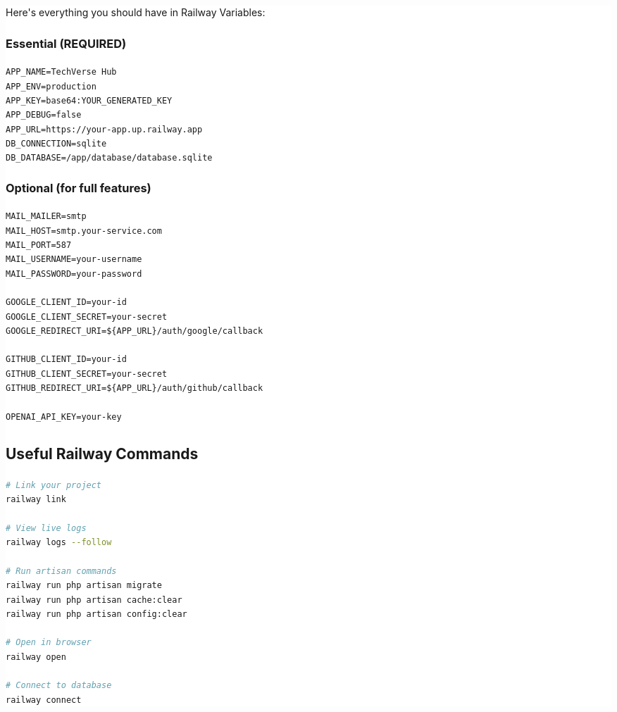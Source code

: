 Here's everything you should have in Railway Variables:

### Essential (REQUIRED)
```
APP_NAME=TechVerse Hub
APP_ENV=production
APP_KEY=base64:YOUR_GENERATED_KEY
APP_DEBUG=false
APP_URL=https://your-app.up.railway.app
DB_CONNECTION=sqlite
DB_DATABASE=/app/database/database.sqlite
```

### Optional (for full features)
```
MAIL_MAILER=smtp
MAIL_HOST=smtp.your-service.com
MAIL_PORT=587
MAIL_USERNAME=your-username
MAIL_PASSWORD=your-password

GOOGLE_CLIENT_ID=your-id
GOOGLE_CLIENT_SECRET=your-secret
GOOGLE_REDIRECT_URI=${APP_URL}/auth/google/callback

GITHUB_CLIENT_ID=your-id
GITHUB_CLIENT_SECRET=your-secret
GITHUB_REDIRECT_URI=${APP_URL}/auth/github/callback

OPENAI_API_KEY=your-key
```

## Useful Railway Commands

```bash
# Link your project
railway link

# View live logs
railway logs --follow

# Run artisan commands
railway run php artisan migrate
railway run php artisan cache:clear
railway run php artisan config:clear

# Open in browser
railway open

# Connect to database
railway connect
```
